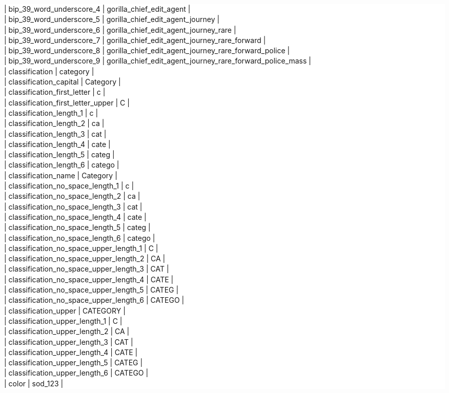 | bip_39_word_underscore_4 | gorilla_chief_edit_agent |  
| bip_39_word_underscore_5 | gorilla_chief_edit_agent_journey |  
| bip_39_word_underscore_6 | gorilla_chief_edit_agent_journey_rare |  
| bip_39_word_underscore_7 | gorilla_chief_edit_agent_journey_rare_forward |  
| bip_39_word_underscore_8 | gorilla_chief_edit_agent_journey_rare_forward_police |  
| bip_39_word_underscore_9 | gorilla_chief_edit_agent_journey_rare_forward_police_mass |  
| classification | category |  
| classification_capital | Category |  
| classification_first_letter | c |  
| classification_first_letter_upper | C |  
| classification_length_1 | c |  
| classification_length_2 | ca |  
| classification_length_3 | cat |  
| classification_length_4 | cate |  
| classification_length_5 | categ |  
| classification_length_6 | catego |  
| classification_name | Category |  
| classification_no_space_length_1 | c |  
| classification_no_space_length_2 | ca |  
| classification_no_space_length_3 | cat |  
| classification_no_space_length_4 | cate |  
| classification_no_space_length_5 | categ |  
| classification_no_space_length_6 | catego |  
| classification_no_space_upper_length_1 | C |  
| classification_no_space_upper_length_2 | CA |  
| classification_no_space_upper_length_3 | CAT |  
| classification_no_space_upper_length_4 | CATE |  
| classification_no_space_upper_length_5 | CATEG |  
| classification_no_space_upper_length_6 | CATEGO |  
| classification_upper | CATEGORY |  
| classification_upper_length_1 | C |  
| classification_upper_length_2 | CA |  
| classification_upper_length_3 | CAT |  
| classification_upper_length_4 | CATE |  
| classification_upper_length_5 | CATEG |  
| classification_upper_length_6 | CATEGO |  
| color | sod_123 |  